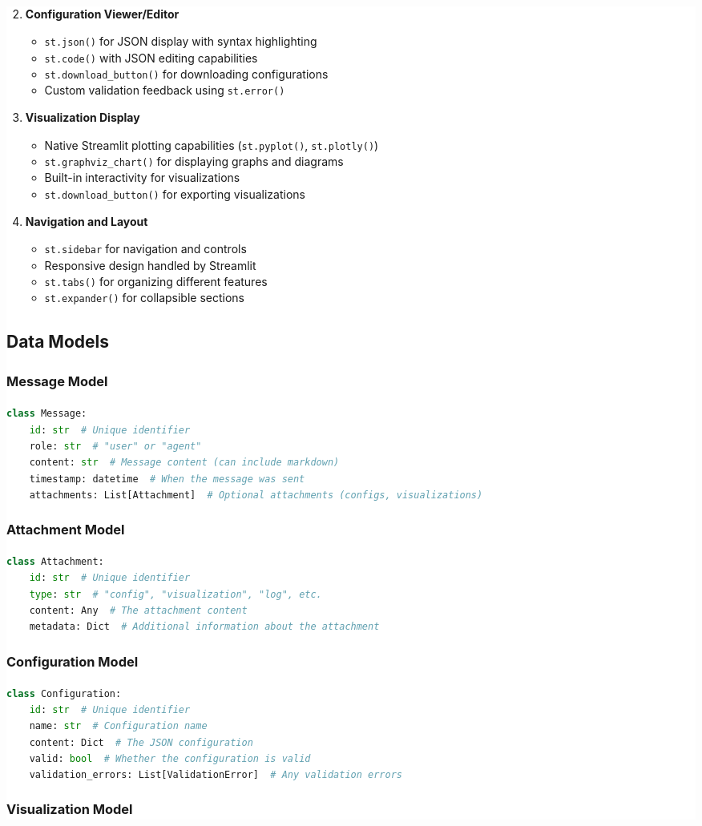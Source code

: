 2. **Configuration Viewer/Editor**
   - `st.json()` for JSON display with syntax highlighting
   - `st.code()` with JSON editing capabilities
   - `st.download_button()` for downloading configurations
   - Custom validation feedback using `st.error()`

3. **Visualization Display**
   - Native Streamlit plotting capabilities (`st.pyplot()`, `st.plotly()`)
   - `st.graphviz_chart()` for displaying graphs and diagrams
   - Built-in interactivity for visualizations
   - `st.download_button()` for exporting visualizations

4. **Navigation and Layout**
   - `st.sidebar` for navigation and controls
   - Responsive design handled by Streamlit
   - `st.tabs()` for organizing different features
   - `st.expander()` for collapsible sections

## Data Models

### Message Model

```python
class Message:
    id: str  # Unique identifier
    role: str  # "user" or "agent"
    content: str  # Message content (can include markdown)
    timestamp: datetime  # When the message was sent
    attachments: List[Attachment]  # Optional attachments (configs, visualizations)
```

### Attachment Model

```python
class Attachment:
    id: str  # Unique identifier
    type: str  # "config", "visualization", "log", etc.
    content: Any  # The attachment content
    metadata: Dict  # Additional information about the attachment
```

### Configuration Model

```python
class Configuration:
    id: str  # Unique identifier
    name: str  # Configuration name
    content: Dict  # The JSON configuration
    valid: bool  # Whether the configuration is valid
    validation_errors: List[ValidationError]  # Any validation errors
```

### Visualization Model
